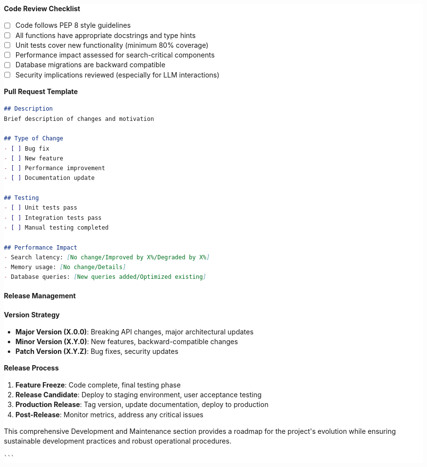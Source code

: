 **Code Review Checklist**
- [ ] Code follows PEP 8 style guidelines
- [ ] All functions have appropriate docstrings and type hints
- [ ] Unit tests cover new functionality (minimum 80% coverage)
- [ ] Performance impact assessed for search-critical components
- [ ] Database migrations are backward compatible
- [ ] Security implications reviewed (especially for LLM interactions)

**Pull Request Template**
```markdown
## Description
Brief description of changes and motivation

## Type of Change
- [ ] Bug fix
- [ ] New feature
- [ ] Performance improvement
- [ ] Documentation update

## Testing
- [ ] Unit tests pass
- [ ] Integration tests pass
- [ ] Manual testing completed

## Performance Impact
- Search latency: [No change/Improved by X%/Degraded by X%]
- Memory usage: [No change/Details]
- Database queries: [New queries added/Optimized existing]
```

#### **Release Management**

**Version Strategy**
- **Major Version (X.0.0)**: Breaking API changes, major architectural updates
- **Minor Version (X.Y.0)**: New features, backward-compatible changes
- **Patch Version (X.Y.Z)**: Bug fixes, security updates

**Release Process**
1. **Feature Freeze**: Code complete, final testing phase
2. **Release Candidate**: Deploy to staging environment, user acceptance testing
3. **Production Release**: Tag version, update documentation, deploy to production
4. **Post-Release**: Monitor metrics, address any critical issues

This comprehensive Development and Maintenance section provides a roadmap for the project's evolution while ensuring sustainable development practices and robust operational procedures.
````
```
